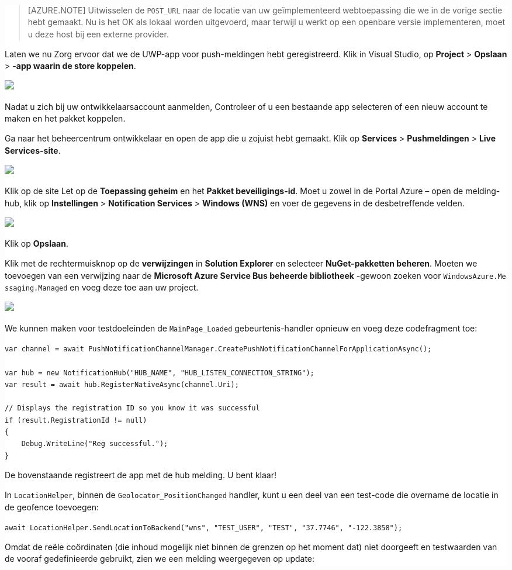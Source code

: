 >[AZURE.NOTE] Uitwisselen de `POST_URL` naar de locatie van uw geïmplementeerd webtoepassing die we in de vorige sectie hebt gemaakt. Nu is het OK als lokaal worden uitgevoerd, maar terwijl u werkt op een openbare versie implementeren, moet u deze host bij een externe provider.

Laten we nu Zorg ervoor dat we de UWP-app voor push-meldingen hebt geregistreerd. Klik in Visual Studio, op **Project** > **Opslaan** > **-app waarin de store koppelen**.

![](./media/notification-hubs-geofence/vs-associate-with-store.png)

Nadat u zich bij uw ontwikkelaarsaccount aanmelden, Controleer of u een bestaande app selecteren of een nieuw account te maken en het pakket koppelen. 

Ga naar het beheercentrum ontwikkelaar en open de app die u zojuist hebt gemaakt. Klik op **Services** > **Pushmeldingen** > **Live Services-site**.

![](./media/notification-hubs-geofence/ms-live-services.png)

Klik op de site Let op de **Toepassing geheim** en het **Pakket beveiligings-id**. Moet u zowel in de Portal Azure – open de melding-hub, klik op **Instellingen** > **Notification Services** > **Windows (WNS)** en voer de gegevens in de desbetreffende velden.

![](./media/notification-hubs-geofence/notification-hubs-wns.png)

Klik op **Opslaan**.

Klik met de rechtermuisknop op de **verwijzingen** in **Solution Explorer** en selecteer **NuGet-pakketten beheren**. Moeten we toevoegen van een verwijzing naar de **Microsoft Azure Service Bus beheerde bibliotheek** -gewoon zoeken voor `WindowsAzure.Messaging.Managed` en voeg deze toe aan uw project.

![](./media/notification-hubs-geofence/vs-nuget.png)

We kunnen maken voor testdoeleinden de `MainPage_Loaded` gebeurtenis-handler opnieuw en voeg deze codefragment toe:

    var channel = await PushNotificationChannelManager.CreatePushNotificationChannelForApplicationAsync();

    var hub = new NotificationHub("HUB_NAME", "HUB_LISTEN_CONNECTION_STRING");
    var result = await hub.RegisterNativeAsync(channel.Uri);

    // Displays the registration ID so you know it was successful
    if (result.RegistrationId != null)
    {
        Debug.WriteLine("Reg successful.");
    }

De bovenstaande registreert de app met de hub melding. U bent klaar! 

In `LocationHelper`, binnen de `Geolocator_PositionChanged` handler, kunt u een deel van een test-code die overname de locatie in de geofence toevoegen:

    await LocationHelper.SendLocationToBackend("wns", "TEST_USER", "TEST", "37.7746", "-122.3858");

Omdat de reële coördinaten (die inhoud mogelijk niet binnen de grenzen op het moment dat) niet doorgeeft en testwaarden van de vooraf gedefinieerde gebruikt, zien we een melding weergegeven op update:

